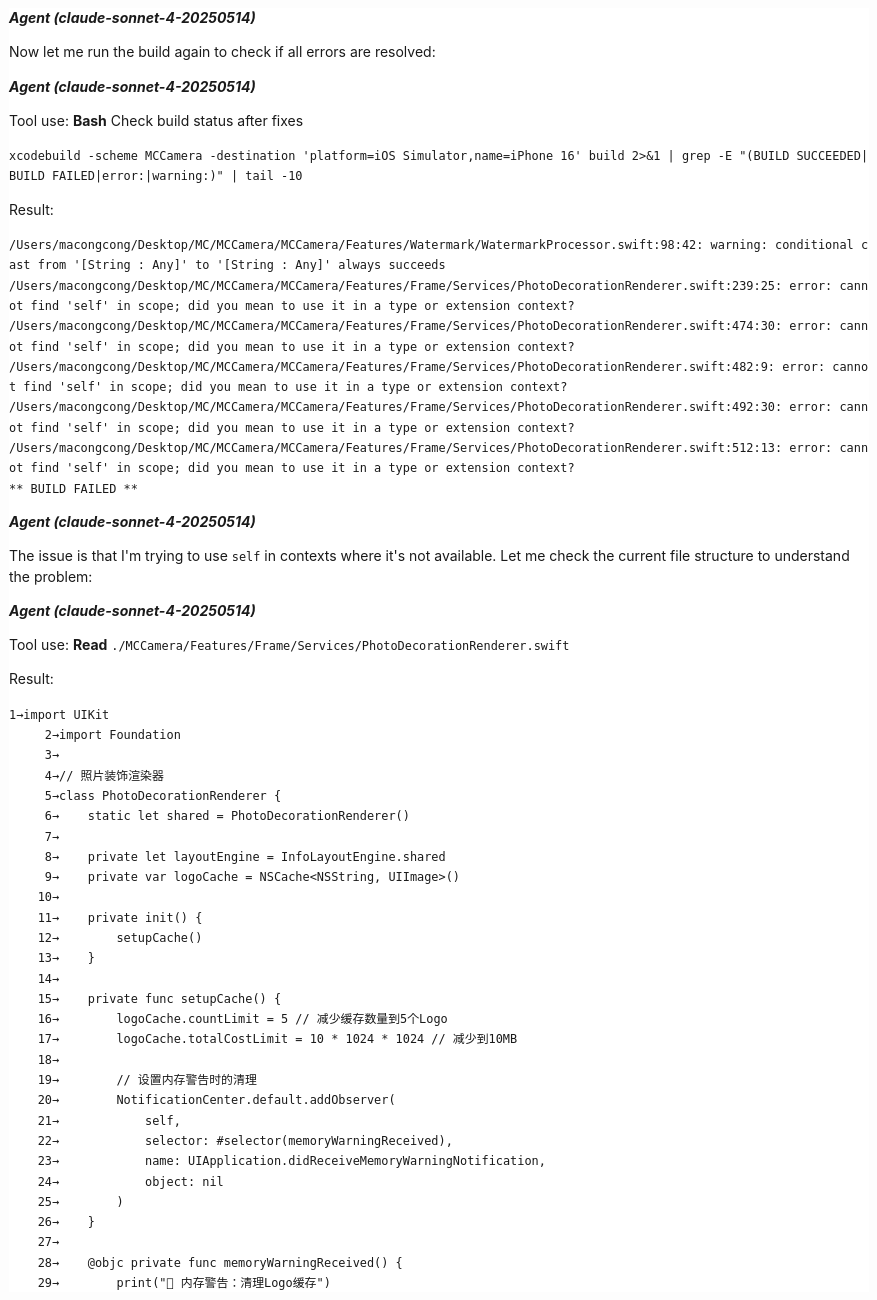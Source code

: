 _**Agent (claude-sonnet-4-20250514)**_

Now let me run the build again to check if all errors are resolved:

_**Agent (claude-sonnet-4-20250514)**_

Tool use: **Bash** Check build status after fixes

`xcodebuild -scheme MCCamera -destination 'platform=iOS Simulator,name=iPhone 16' build 2>&1 | grep -E "(BUILD SUCCEEDED|BUILD FAILED|error:|warning:)" | tail -10`

Result:

```
/Users/macongcong/Desktop/MC/MCCamera/MCCamera/Features/Watermark/WatermarkProcessor.swift:98:42: warning: conditional cast from '[String : Any]' to '[String : Any]' always succeeds
/Users/macongcong/Desktop/MC/MCCamera/MCCamera/Features/Frame/Services/PhotoDecorationRenderer.swift:239:25: error: cannot find 'self' in scope; did you mean to use it in a type or extension context?
/Users/macongcong/Desktop/MC/MCCamera/MCCamera/Features/Frame/Services/PhotoDecorationRenderer.swift:474:30: error: cannot find 'self' in scope; did you mean to use it in a type or extension context?
/Users/macongcong/Desktop/MC/MCCamera/MCCamera/Features/Frame/Services/PhotoDecorationRenderer.swift:482:9: error: cannot find 'self' in scope; did you mean to use it in a type or extension context?
/Users/macongcong/Desktop/MC/MCCamera/MCCamera/Features/Frame/Services/PhotoDecorationRenderer.swift:492:30: error: cannot find 'self' in scope; did you mean to use it in a type or extension context?
/Users/macongcong/Desktop/MC/MCCamera/MCCamera/Features/Frame/Services/PhotoDecorationRenderer.swift:512:13: error: cannot find 'self' in scope; did you mean to use it in a type or extension context?
** BUILD FAILED **
```

_**Agent (claude-sonnet-4-20250514)**_

The issue is that I'm trying to use `self` in contexts where it's not available. Let me check the current file structure to understand the problem:

_**Agent (claude-sonnet-4-20250514)**_

Tool use: **Read** `./MCCamera/Features/Frame/Services/PhotoDecorationRenderer.swift`

Result:

```
1→import UIKit
     2→import Foundation
     3→
     4→// 照片装饰渲染器
     5→class PhotoDecorationRenderer {
     6→    static let shared = PhotoDecorationRenderer()
     7→    
     8→    private let layoutEngine = InfoLayoutEngine.shared
     9→    private var logoCache = NSCache<NSString, UIImage>()
    10→    
    11→    private init() {
    12→        setupCache()
    13→    }
    14→    
    15→    private func setupCache() {
    16→        logoCache.countLimit = 5 // 减少缓存数量到5个Logo
    17→        logoCache.totalCostLimit = 10 * 1024 * 1024 // 减少到10MB
    18→        
    19→        // 设置内存警告时的清理
    20→        NotificationCenter.default.addObserver(
    21→            self,
    22→            selector: #selector(memoryWarningReceived),
    23→            name: UIApplication.didReceiveMemoryWarningNotification,
    24→            object: nil
    25→        )
    26→    }
    27→    
    28→    @objc private func memoryWarningReceived() {
    29→        print("🚨 内存警告：清理Logo缓存")
```